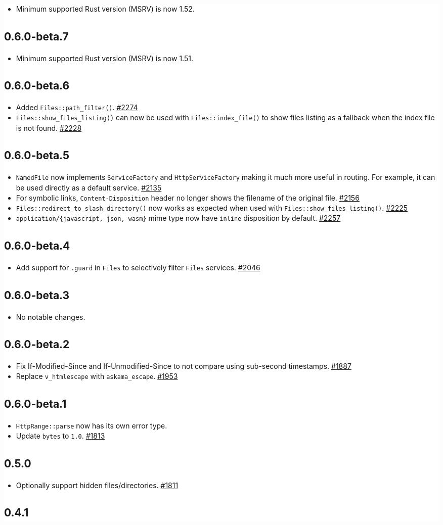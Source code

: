 - Minimum supported Rust version (MSRV) is now 1.52.

## 0.6.0-beta.7

- Minimum supported Rust version (MSRV) is now 1.51.

## 0.6.0-beta.6

- Added `Files::path_filter()`. [#2274]
- `Files::show_files_listing()` can now be used with `Files::index_file()` to show files listing as a fallback when the index file is not found. [#2228]

[#2274]: https://github.com/actix/actix-web/pull/2274
[#2228]: https://github.com/actix/actix-web/pull/2228

## 0.6.0-beta.5

- `NamedFile` now implements `ServiceFactory` and `HttpServiceFactory` making it much more useful in routing. For example, it can be used directly as a default service. [#2135]
- For symbolic links, `Content-Disposition` header no longer shows the filename of the original file. [#2156]
- `Files::redirect_to_slash_directory()` now works as expected when used with `Files::show_files_listing()`. [#2225]
- `application/{javascript, json, wasm}` mime type now have `inline` disposition by default. [#2257]

[#2135]: https://github.com/actix/actix-web/pull/2135
[#2156]: https://github.com/actix/actix-web/pull/2156
[#2225]: https://github.com/actix/actix-web/pull/2225
[#2257]: https://github.com/actix/actix-web/pull/2257

## 0.6.0-beta.4

- Add support for `.guard` in `Files` to selectively filter `Files` services. [#2046]

[#2046]: https://github.com/actix/actix-web/pull/2046

## 0.6.0-beta.3

- No notable changes.

## 0.6.0-beta.2

- Fix If-Modified-Since and If-Unmodified-Since to not compare using sub-second timestamps. [#1887]
- Replace `v_htmlescape` with `askama_escape`. [#1953]

[#1887]: https://github.com/actix/actix-web/pull/1887
[#1953]: https://github.com/actix/actix-web/pull/1953

## 0.6.0-beta.1

- `HttpRange::parse` now has its own error type.
- Update `bytes` to `1.0`. [#1813]

[#1813]: https://github.com/actix/actix-web/pull/1813

## 0.5.0

- Optionally support hidden files/directories. [#1811]

[#1811]: https://github.com/actix/actix-web/pull/1811

## 0.4.1


[#2903]: https://github.com/actix/actix-web/pull/2903
[#2817]: https://github.com/actix/actix-web/pull/2817
[#2021]: https://github.com/actix/actix-web/pull/2021
[#2645]: https://github.com/actix/actix-web/pull/2645
[#2583]: https://github.com/actix/actix-web/pull/2583
[#2398]: https://github.com/actix/actix-web/pull/2398
[#2408]: https://github.com/actix/actix-web/pull/2408
[#2453]: https://github.com/actix/actix-web/pull/2453
[#1714]: https://github.com/actix/actix-web/pull/1714
[#1384]: https://github.com/actix/actix-web/pull/1384